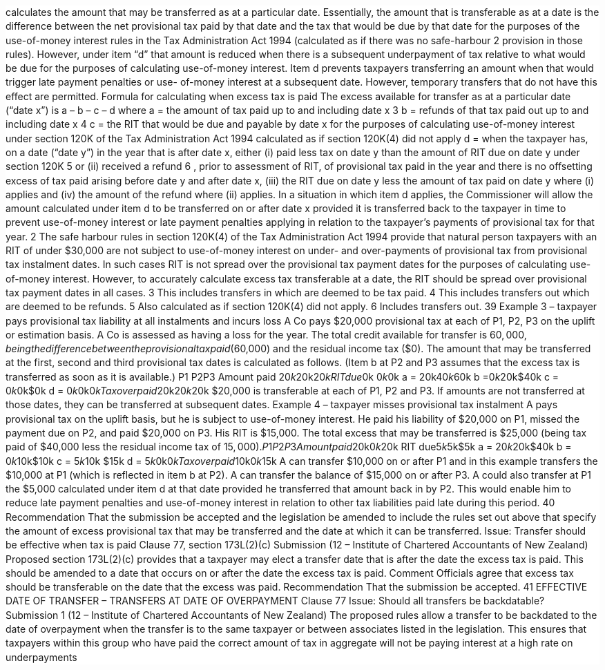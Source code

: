 calculates the amount that may be transferred as at a particular date. Essentially, the amount that is transferable as at a date is the difference between the net provisional tax paid by that date and the tax that would be due by that date for the purposes of the use-of-money interest rules in the Tax Administration Act 1994 (calculated as if there was no safe-harbour 2 provision in those rules). However, under item “d” that amount is reduced when there is a subsequent underpayment of tax relative to what would be due for the purposes of calculating use-of-money interest. Item d prevents taxpayers transferring an amount when that would trigger late payment penalties or use- of-money interest at a subsequent date. However, temporary transfers that do not have this effect are permitted. Formula for calculating when excess tax is paid The excess available for transfer as at a particular date (“date x”) is a – b – c – d where a = the amount of tax paid up to and including date x 3 b = refunds of that tax paid out up to and including date x 4 c = the RIT that would be due and payable by date x for the purposes of calculating use-of-money interest under section 120K of the Tax Administration Act 1994 calculated as if section 120K(4) did not apply d = when the taxpayer has, on a date (“date y”) in the year that is after date x, either (i) paid less tax on date y than the amount of RIT due on date y under section 120K 5 or (ii) received a refund 6 , prior to assessment of RIT, of provisional tax paid in the year and there is no offsetting excess of tax paid arising before date y and after date x, (iii) the RIT due on date y less the amount of tax paid on date y where (i) applies and (iv) the amount of the refund where (ii) applies. In a situation in which item d applies, the Commissioner will allow the amount calculated under item d to be transferred on or after date x provided it is transferred back to the taxpayer in time to prevent use-of-money interest or late payment penalties applying in relation to the taxpayer’s payments of provisional tax for that year. 2 The safe harbour rules in section 120K(4) of the Tax Administration Act 1994 provide that natural person taxpayers with an RIT of under $30,000 are not subject to use-of-money interest on under- and over-payments of provisional tax from provisional tax instalment dates. In such cases RIT is not spread over the provisional tax payment dates for the purposes of calculating use-of-money interest. However, to accurately calculate excess tax transferable at a date, the RIT should be spread over provisional tax payment dates in all cases. 3 This includes transfers in which are deemed to be tax paid. 4 This includes transfers out which are deemed to be refunds. 5 Also calculated as if section 120K(4) did not apply. 6 Includes transfers out. 39 Example 3 – taxpayer pays provisional tax liability at all instalments and incurs loss A Co pays $20,000 provisional tax at each of P1, P2, P3 on the uplift or estimation basis. A Co is assessed as having a loss for the year. The total credit available for transfer is $60,000, being the difference between the provisional tax paid ($60,000) and the residual income tax ($0). The amount that may be transferred at the first, second and third provisional tax dates is calculated as follows. (Item b at P2 and P3 assumes that the excess tax is transferred as soon as it is available.) P1 P2P3 Amount paid $20k$20k$20k RIT due$0k $0k$0k a = 20k$40k$60k b =$0k$20k$40k c = $0k$0k$0k d = $0k$0k$0k Tax overpaid$20k$20k$20k $20,000 is transferable at each of P1, P2 and P3. If amounts are not transferred at those dates, they can be transferred at subsequent dates. Example 4 – taxpayer misses provisional tax instalment A pays provisional tax on the uplift basis, but he is subject to use-of-money interest. He paid his liability of $20,000 on P1, missed the payment due on P2, and paid $20,000 on P3. His RIT is $15,000. The total excess that may be transferred is $25,000 (being tax paid of $40,000 less the residual income tax of $15,000). P1P2P3 Amount paid$20k$0k$20k RIT due$5k$5k$5k a = $20k$20k$40k b = $0k$10k$10k c = $5k$10k $15k d = $5k$0k$0k Tax overpaid$10k$0k$15k A can transfer $10,000 on or after P1 and in this example transfers the $10,000 at P1 (which is reflected in item b at P2). A can transfer the balance of $15,000 on or after P3. A could also transfer at P1 the $5,000 calculated under item d at that date provided he transferred that amount back in by P2. This would enable him to reduce late payment penalties and use-of-money interest in relation to other tax liabilities paid late during this period. 40 Recommendation That the submission be accepted and the legislation be amended to include the rules set out above that specify the amount of excess provisional tax that may be transferred and the date at which it can be transferred. Issue: Transfer should be effective when tax is paid Clause 77, section 173L(2)(c) Submission (12 – Institute of Chartered Accountants of New Zealand) Proposed section 173L(2)(c) provides that a taxpayer may elect a transfer date that is after the date the excess tax is paid. This should be amended to a date that occurs on or after the date the excess tax is paid. Comment Officials agree that excess tax should be transferable on the date that the excess was paid. Recommendation That the submission be accepted. 41 EFFECTIVE DATE OF TRANSFER – TRANSFERS AT DATE OF OVERPAYMENT Clause 77 Issue: Should all transfers be backdatable? Submission 1 (12 – Institute of Chartered Accountants of New Zealand) The proposed rules allow a transfer to be backdated to the date of overpayment when the transfer is to the same taxpayer or between associates listed in the legislation. This ensures that taxpayers within this group who have paid the correct amount of tax in aggregate will not be paying interest at a high rate on underpayments